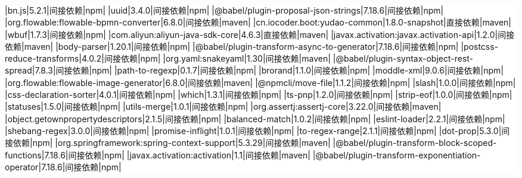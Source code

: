 |bn.js|5.2.1|间接依赖|npm|
|uuid|3.4.0|间接依赖|npm|
|@babel/plugin-proposal-json-strings|7.18.6|间接依赖|npm|
|org.flowable:flowable-bpmn-converter|6.8.0|间接依赖|maven|
|cn.iocoder.boot:yudao-common|1.8.0-snapshot|直接依赖|maven|
|wbuf|1.7.3|间接依赖|npm|
|com.aliyun:aliyun-java-sdk-core|4.6.3|直接依赖|maven|
|javax.activation:javax.activation-api|1.2.0|间接依赖|maven|
|body-parser|1.20.1|间接依赖|npm|
|@babel/plugin-transform-async-to-generator|7.18.6|间接依赖|npm|
|postcss-reduce-transforms|4.0.2|间接依赖|npm|
|org.yaml:snakeyaml|1.30|间接依赖|maven|
|@babel/plugin-syntax-object-rest-spread|7.8.3|间接依赖|npm|
|path-to-regexp|0.1.7|间接依赖|npm|
|brorand|1.1.0|间接依赖|npm|
|moddle-xml|9.0.6|间接依赖|npm|
|org.flowable:flowable-image-generator|6.8.0|间接依赖|maven|
|@npmcli/move-file|1.1.2|间接依赖|npm|
|slash|1.0.0|间接依赖|npm|
|css-declaration-sorter|4.0.1|间接依赖|npm|
|which|1.3.1|间接依赖|npm|
|ts-pnp|1.2.0|间接依赖|npm|
|strip-eof|1.0.0|间接依赖|npm|
|statuses|1.5.0|间接依赖|npm|
|utils-merge|1.0.1|间接依赖|npm|
|org.assertj:assertj-core|3.22.0|间接依赖|maven|
|object.getownpropertydescriptors|2.1.5|间接依赖|npm|
|balanced-match|1.0.2|间接依赖|npm|
|eslint-loader|2.2.1|间接依赖|npm|
|shebang-regex|3.0.0|间接依赖|npm|
|promise-inflight|1.0.1|间接依赖|npm|
|to-regex-range|2.1.1|间接依赖|npm|
|dot-prop|5.3.0|间接依赖|npm|
|org.springframework:spring-context-support|5.3.29|间接依赖|maven|
|@babel/plugin-transform-block-scoped-functions|7.18.6|间接依赖|npm|
|javax.activation:activation|1.1|间接依赖|maven|
|@babel/plugin-transform-exponentiation-operator|7.18.6|间接依赖|npm|